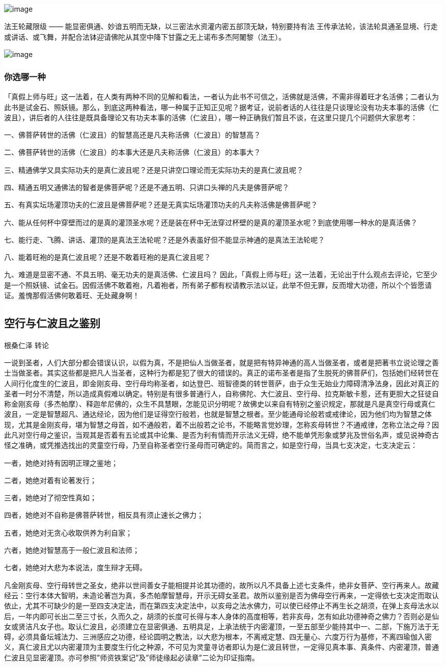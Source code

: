 ![image](https://cdn.jsdelivr.net/gh/gxlist/image/%E6%82%89%E7%9C%9F%E8%AE%BA/202204171446037.png)

法王轮藏限级 —— 能显密俱通、妙谙五明而无缺，以三密法水资灌内密五部顶无缺，特别要持有法  王传承法轮，该法轮具通圣显境、行走或讲话、或飞舞，并配合法钵迎请佛陀从其空中降下甘露之无上诺布多杰阿闍黎（法王）。

![image](https://cdn.jsdelivr.net/gh/gxlist/image/%E6%82%89%E7%9C%9F%E8%AE%BA/202204171446973.png)

### 你选哪一种

「真假上师与旺」这一法着，在人类有两种不同的见解和看法，一者认为此书不可信之，活佛就是活佛，不需非得着旺才名活佛；二者认为此书是试金石、照妖镜。那么，到底这两种看法，哪一种属于正知正见呢？据考证，说前者话的人往往是只谈理论没有功夫本事的活佛（仁波且），讲后者的人往往是既具备理论又有功夫本事的活佛（仁波且），哪一种正确我们暂且不谈，在这里只提几个问题供大家思考：

一、佛菩萨转世的活佛（仁波且）的智慧高还是凡夫称活佛（仁波且）的智慧高？

二、佛菩萨转世的活佛（仁波且）的本事大还是凡夫称活佛（仁波且）的本事大？

三、精通佛学又具实际功夫的是真仁波且呢？还是只讲空口理论而无实际功夫的是真仁波且呢？

四、精通五明又通佛法的智者是佛菩萨呢？还是不通五明、只讲口头禅的凡夫是佛菩萨呢？

五、有真实坛场灌顶功夫的仁波且是佛菩萨呢？还是无真实坛场灌顶功夫的凡夫称活佛是佛菩萨呢？

六、能从任何杯中穿壁而过的是真的灌顶圣水呢？还是装在杯中无法穿过杯壁的是真的灌顶圣水呢？到底使用哪一种水的是真活佛？

七、能行走、飞腾、讲话、灌顶的是真法王法轮呢？还是外表虽好但不能显示神通的是真法王法轮呢？

八、能着旺袍的是真仁波且呢？还是不敢着旺袍的是真仁波且呢？

九、难道是显密不通、不具五明、毫无功夫的是真活佛、仁波且吗？ 因此，「真假上师与旺」这一法着，无论出于什么观点去评论，它至少是一个照妖镜、试金石。因假活佛不敢着袍，凡着袍者，所有弟子都有权请教示法以证，此举不但无罪，反而增大功德，所以个个皆愿请证。羞愧那假活佛何敢着旺、无处藏身啊！

## 空行与仁波且之鉴别

根桑仁泽 转论

一说到圣者，人们大部分都会错误认识，以假为真，不是把仙人当做圣者，就是把有特异神通的高人当做圣者，或者是把著书立说论理之善士当做圣者。其实这些都是把凡人当圣者，这种行为都是犯了很大的错误的。真正的诺布圣者是指了生脱死的佛菩萨们，包括她们经转世在人间行化度生的仁波且，即金刚亥母、空行母均称圣者，如达登巴、班智德类的转世菩萨，由于众生无始业力障碍清净法身，因此对真正的圣者一时分不清楚，所以造成真假难以确定。特别是有很多普通行人，自称佛陀、大仁波且、空行母、拉克斯敏卡惹，还有更胆大之狂徒自称金刚亥母（多杰帕摩）、释迦牟尼佛的，众生不具慧眼，怎能见识分明呢？故佛史以来自有特别之鉴识规定，那就是凡是真空行母或真仁波且，一定是智慧超凡、通达经论，因为他们是证得空行般若，也就是智慧之根者。至少能通母论般若或戒律论，因为他们均为智慧之体现，尤其是金刚亥母，堪为智慧之母首，如不通般若，着不出般若之论书，不能略言觉妙理，怎称亥母转世？不通戒律，怎称立法之母？因此凡对空行母之鉴识，当观其是否着有五论或其中论集、是否为利有情而开示法义无碍，绝不能单凭形象或梦兆及世俗名声，或见说神奇古怪之准确，或凭推选找出的灵童空行母，乃至自称圣者空行圣母而可确定的。简而言之，如是空行母，当具七支决定，七支决定云：

一者，她绝对持有因明正理之鉴地；

二者，她绝对着有论著发行；

三者，她绝对了彻空性真如；

四者，她绝对不自称是佛菩萨转世，相反具有须止速长之佛力；

五者，她绝对无贪心收取供养为利自家；

六者，她绝对智慧高于一般仁波且和法师；

七者，她绝对大悲为本说法，度生辩才无碍。

凡金刚亥母、空行母转世之圣女，绝非以世间善女子能相提并论其功德的，故所以凡不具备上述七支条件，绝非女菩萨、空行再来人。故藏经云：空行本体大智明，未造论著岂为真，多杰帕摩智慧母，开示无碍女圣君。故所以鉴别是否为佛母空行再来，一定得依七支决定而取认依止，尤其不可缺少的是一至四支决定法，而在第四支决定法中，以亥母之法水佛力，可以使已经停止不再生长之胡须，在弹上亥母法水以后，一年内即可长出二至三寸长，久而久之，胡须的长度可长得与本人身体的高度相等，若非亥母，怎有如此功德神奇之佛力？否则必是仙女或贤洁凡女子也。取认仁波且，必须建立在显密俱通、五明具足，上承法统于内密灌顶，一至五部至少能持其中一、二部，下施万法于无碍，必须具备坛城法力、三洲感应之功德，经论圆明之教法，以大悲为根本，不离戒定慧、四无量心、六度万行为基修，不离四瑜伽入密义，真仁波且尤以内密灌顶为主要度生行化之种源，不可见为灵童寻访者即认为是仁波且转世，一定得见真本事、真条件、内密灌顶，普通仁波且见显密灌顶。亦可参照”师资铁案记”及”师徒缘起必读章”二论为印证指南。
